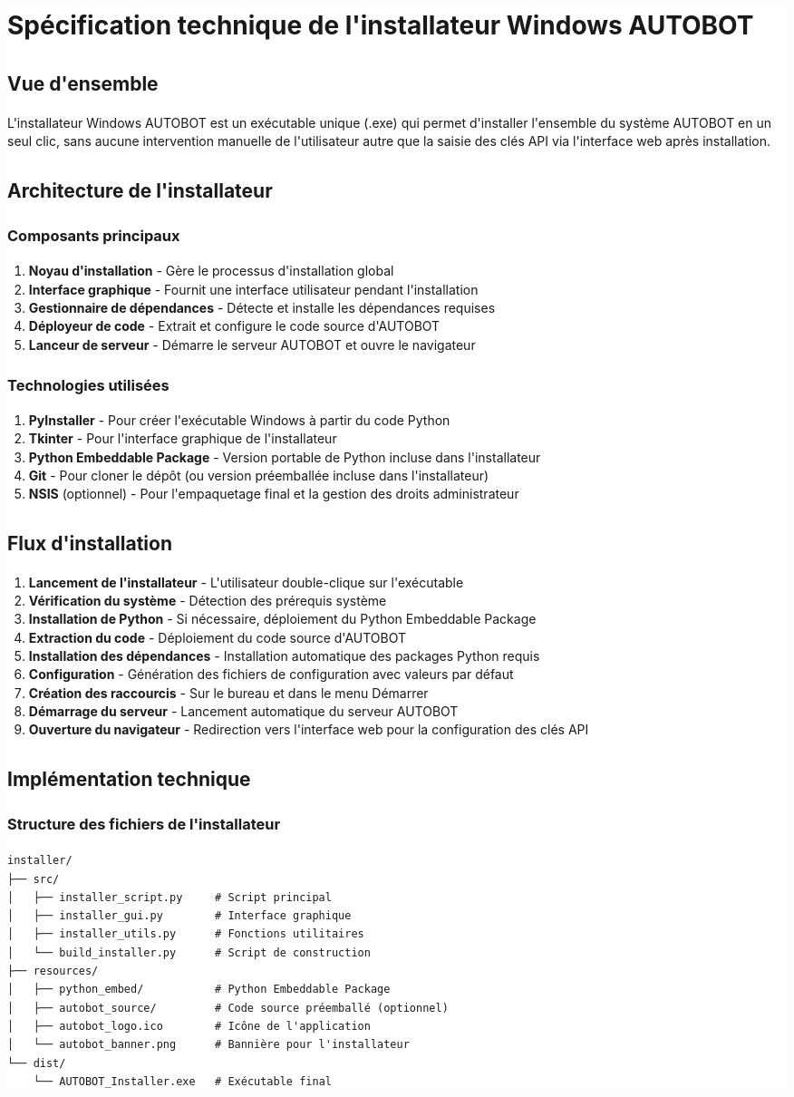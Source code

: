 # Spécification technique de l'installateur Windows AUTOBOT

## Vue d'ensemble

L'installateur Windows AUTOBOT est un exécutable unique (.exe) qui permet d'installer l'ensemble du système AUTOBOT en un seul clic, sans aucune intervention manuelle de l'utilisateur autre que la saisie des clés API via l'interface web après installation.

## Architecture de l'installateur

### Composants principaux

1. **Noyau d'installation** - Gère le processus d'installation global
2. **Interface graphique** - Fournit une interface utilisateur pendant l'installation
3. **Gestionnaire de dépendances** - Détecte et installe les dépendances requises
4. **Déployeur de code** - Extrait et configure le code source d'AUTOBOT
5. **Lanceur de serveur** - Démarre le serveur AUTOBOT et ouvre le navigateur

### Technologies utilisées

1. **PyInstaller** - Pour créer l'exécutable Windows à partir du code Python
2. **Tkinter** - Pour l'interface graphique de l'installateur
3. **Python Embeddable Package** - Version portable de Python incluse dans l'installateur
4. **Git** - Pour cloner le dépôt (ou version préemballée incluse dans l'installateur)
5. **NSIS** (optionnel) - Pour l'empaquetage final et la gestion des droits administrateur

## Flux d'installation

1. **Lancement de l'installateur** - L'utilisateur double-clique sur l'exécutable
2. **Vérification du système** - Détection des prérequis système
3. **Installation de Python** - Si nécessaire, déploiement du Python Embeddable Package
4. **Extraction du code** - Déploiement du code source d'AUTOBOT
5. **Installation des dépendances** - Installation automatique des packages Python requis
6. **Configuration** - Génération des fichiers de configuration avec valeurs par défaut
7. **Création des raccourcis** - Sur le bureau et dans le menu Démarrer
8. **Démarrage du serveur** - Lancement automatique du serveur AUTOBOT
9. **Ouverture du navigateur** - Redirection vers l'interface web pour la configuration des clés API

## Implémentation technique

### Structure des fichiers de l'installateur

```
installer/
├── src/
│   ├── installer_script.py     # Script principal
│   ├── installer_gui.py        # Interface graphique
│   ├── installer_utils.py      # Fonctions utilitaires
│   └── build_installer.py      # Script de construction
├── resources/
│   ├── python_embed/           # Python Embeddable Package
│   ├── autobot_source/         # Code source préemballé (optionnel)
│   ├── autobot_logo.ico        # Icône de l'application
│   └── autobot_banner.png      # Bannière pour l'installateur
└── dist/
    └── AUTOBOT_Installer.exe   # Exécutable final
```
